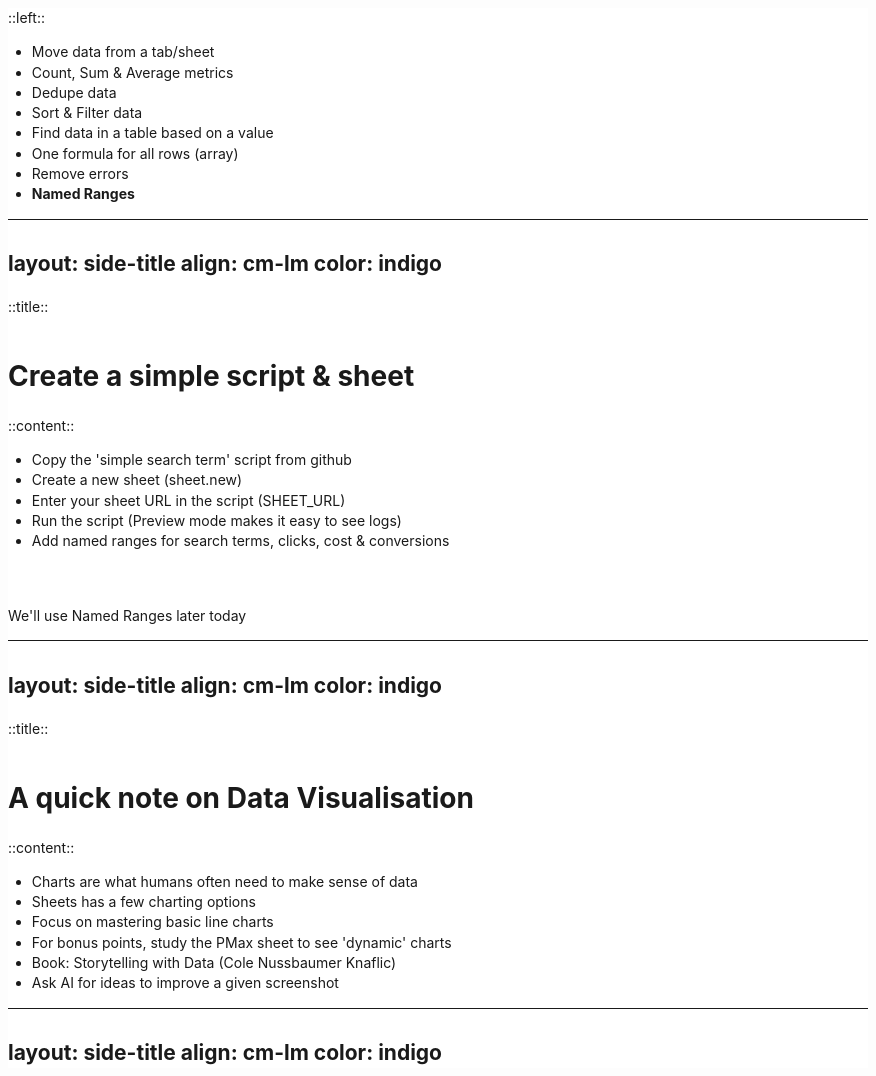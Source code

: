 ::left::
- Move data from a tab/sheet
- Count, Sum & Average metrics
- Dedupe data
- Sort & Filter data
- Find data in a table based on a value
- One formula for all rows (array)
- Remove errors
- **Named Ranges**

---
layout: side-title
align: cm-lm
color: indigo
---

::title::
# Create a simple script & sheet

::content::
- Copy the 'simple search term' script from github
- Create a new sheet (sheet.new)
- Enter your sheet URL in the script (SHEET_URL)
- Run the script (Preview mode makes it easy to see logs)
- Add named ranges for search terms, clicks, cost & conversions
<br>
<br>
<StickyNote color="pink-light" width="150px" title="Note">
We'll use Named Ranges later today
</StickyNote>

---
layout: side-title
align: cm-lm
color: indigo
---

::title::
# A quick note on Data Visualisation

::content::
- Charts are what humans often need to make sense of data
- Sheets has a few charting options
- Focus on mastering basic line charts
- For bonus points, study the PMax sheet to see 'dynamic' charts
- Book: Storytelling with Data (Cole Nussbaumer Knaflic)
- Ask AI for ideas to improve a given screenshot

---
layout: side-title
align: cm-lm
color: indigo
---
